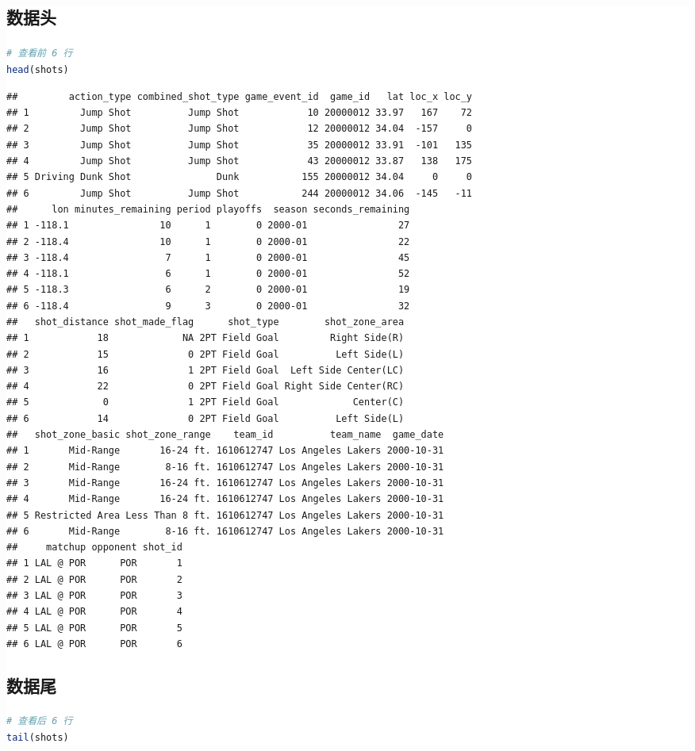 ## 数据头


```r
# 查看前 6 行
head(shots)
```

```
##         action_type combined_shot_type game_event_id  game_id   lat loc_x loc_y
## 1         Jump Shot          Jump Shot            10 20000012 33.97   167    72
## 2         Jump Shot          Jump Shot            12 20000012 34.04  -157     0
## 3         Jump Shot          Jump Shot            35 20000012 33.91  -101   135
## 4         Jump Shot          Jump Shot            43 20000012 33.87   138   175
## 5 Driving Dunk Shot               Dunk           155 20000012 34.04     0     0
## 6         Jump Shot          Jump Shot           244 20000012 34.06  -145   -11
##      lon minutes_remaining period playoffs  season seconds_remaining
## 1 -118.1                10      1        0 2000-01                27
## 2 -118.4                10      1        0 2000-01                22
## 3 -118.4                 7      1        0 2000-01                45
## 4 -118.1                 6      1        0 2000-01                52
## 5 -118.3                 6      2        0 2000-01                19
## 6 -118.4                 9      3        0 2000-01                32
##   shot_distance shot_made_flag      shot_type        shot_zone_area
## 1            18             NA 2PT Field Goal         Right Side(R)
## 2            15              0 2PT Field Goal          Left Side(L)
## 3            16              1 2PT Field Goal  Left Side Center(LC)
## 4            22              0 2PT Field Goal Right Side Center(RC)
## 5             0              1 2PT Field Goal             Center(C)
## 6            14              0 2PT Field Goal          Left Side(L)
##   shot_zone_basic shot_zone_range    team_id          team_name  game_date
## 1       Mid-Range       16-24 ft. 1610612747 Los Angeles Lakers 2000-10-31
## 2       Mid-Range        8-16 ft. 1610612747 Los Angeles Lakers 2000-10-31
## 3       Mid-Range       16-24 ft. 1610612747 Los Angeles Lakers 2000-10-31
## 4       Mid-Range       16-24 ft. 1610612747 Los Angeles Lakers 2000-10-31
## 5 Restricted Area Less Than 8 ft. 1610612747 Los Angeles Lakers 2000-10-31
## 6       Mid-Range        8-16 ft. 1610612747 Los Angeles Lakers 2000-10-31
##     matchup opponent shot_id
## 1 LAL @ POR      POR       1
## 2 LAL @ POR      POR       2
## 3 LAL @ POR      POR       3
## 4 LAL @ POR      POR       4
## 5 LAL @ POR      POR       5
## 6 LAL @ POR      POR       6
```

## 数据尾


```r
# 查看后 6 行
tail(shots)
```
